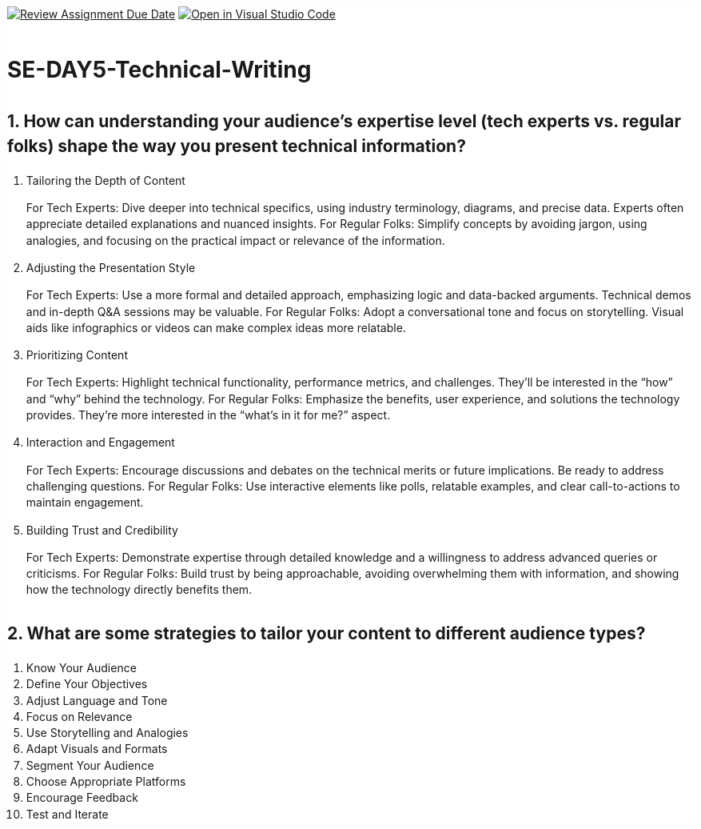 [![Review Assignment Due Date](https://classroom.github.com/assets/deadline-readme-button-22041afd0340ce965d47ae6ef1cefeee28c7c493a6346c4f15d667ab976d596c.svg)](https://classroom.github.com/a/zsAR-pyY)
[![Open in Visual Studio Code](https://classroom.github.com/assets/open-in-vscode-2e0aaae1b6195c2367325f4f02e2d04e9abb55f0b24a779b69b11b9e10269abc.svg)](https://classroom.github.com/online_ide?assignment_repo_id=17246208&assignment_repo_type=AssignmentRepo)
# SE-DAY5-Technical-Writing
## 1. How can understanding your audience’s expertise level (tech experts vs. regular folks) shape the way you present technical information?
1. Tailoring the Depth of Content

    For Tech Experts: Dive deeper into technical specifics, using industry terminology, diagrams, and precise data. Experts often appreciate detailed explanations and nuanced insights.
    For Regular Folks: Simplify concepts by avoiding jargon, using analogies, and focusing on the practical impact or relevance of the information.

2. Adjusting the Presentation Style

    For Tech Experts: Use a more formal and detailed approach, emphasizing logic and data-backed arguments. Technical demos and in-depth Q&A sessions may be valuable.
    For Regular Folks: Adopt a conversational tone and focus on storytelling. Visual aids like infographics or videos can make complex ideas more relatable.

3. Prioritizing Content

    For Tech Experts: Highlight technical functionality, performance metrics, and challenges. They’ll be interested in the “how” and “why” behind the technology.
    For Regular Folks: Emphasize the benefits, user experience, and solutions the technology provides. They’re more interested in the “what’s in it for me?” aspect.

4. Interaction and Engagement

    For Tech Experts: Encourage discussions and debates on the technical merits or future implications. Be ready to address challenging questions.
    For Regular Folks: Use interactive elements like polls, relatable examples, and clear call-to-actions to maintain engagement.

5. Building Trust and Credibility

    For Tech Experts: Demonstrate expertise through detailed knowledge and a willingness to address advanced queries or criticisms.
    For Regular Folks: Build trust by being approachable, avoiding overwhelming them with information, and showing how the technology directly benefits them.
   
## 2. What are some strategies to tailor your content to different audience types?
1. Know Your Audience
2. Define Your Objectives
3. Adjust Language and Tone
4. Focus on Relevance
5. Use Storytelling and Analogies
6. Adapt Visuals and Formats
7. Segment Your Audience
8. Choose Appropriate Platforms
9. Encourage Feedback
10. Test and Iterate
       